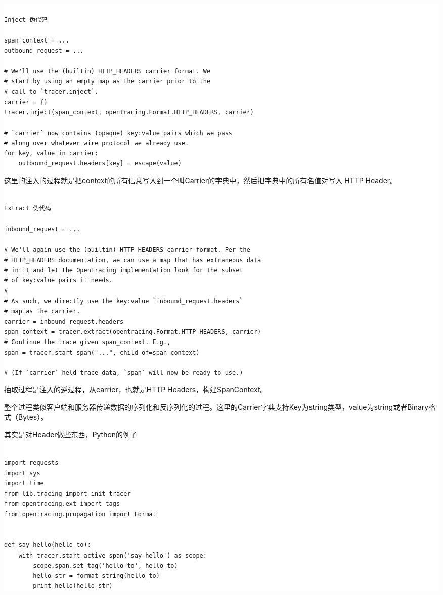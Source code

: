 ```html

Inject 伪代码

span_context = ...
outbound_request = ...

# We'll use the (builtin) HTTP_HEADERS carrier format. We
# start by using an empty map as the carrier prior to the
# call to `tracer.inject`.
carrier = {}
tracer.inject(span_context, opentracing.Format.HTTP_HEADERS, carrier)

# `carrier` now contains (opaque) key:value pairs which we pass
# along over whatever wire protocol we already use.
for key, value in carrier:
    outbound_request.headers[key] = escape(value)

```

这里的注入的过程就是把context的所有信息写入到一个叫Carrier的字典中，然后把字典中的所有名值对写入 HTTP Header。


```html

Extract 伪代码

inbound_request = ...

# We'll again use the (builtin) HTTP_HEADERS carrier format. Per the
# HTTP_HEADERS documentation, we can use a map that has extraneous data
# in it and let the OpenTracing implementation look for the subset
# of key:value pairs it needs.
#
# As such, we directly use the key:value `inbound_request.headers`
# map as the carrier.
carrier = inbound_request.headers
span_context = tracer.extract(opentracing.Format.HTTP_HEADERS, carrier)
# Continue the trace given span_context. E.g.,
span = tracer.start_span("...", child_of=span_context)

# (If `carrier` held trace data, `span` will now be ready to use.)


```

抽取过程是注入的逆过程，从carrier，也就是HTTP Headers，构建SpanContext。

整个过程类似客户端和服务器传递数据的序列化和反序列化的过程。这里的Carrier字典支持Key为string类型，value为string或者Binary格式（Bytes）。

其实是对Header做些东西，Python的例子

```html

import requests
import sys
import time
from lib.tracing import init_tracer
from opentracing.ext import tags
from opentracing.propagation import Format


def say_hello(hello_to):
    with tracer.start_active_span('say-hello') as scope:
        scope.span.set_tag('hello-to', hello_to)
        hello_str = format_string(hello_to)
        print_hello(hello_str)

```